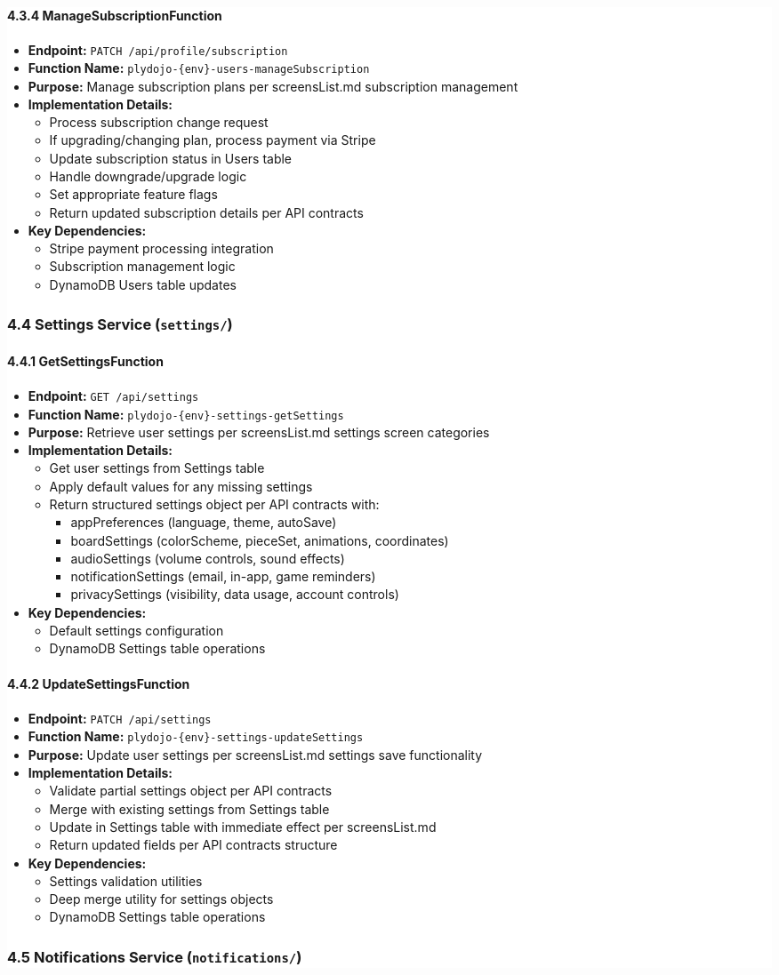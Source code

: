 #### 4.3.4 ManageSubscriptionFunction
- **Endpoint:** `PATCH /api/profile/subscription`
- **Function Name:** `plydojo-{env}-users-manageSubscription`
- **Purpose:** Manage subscription plans per screensList.md subscription management
- **Implementation Details:**
  - Process subscription change request
  - If upgrading/changing plan, process payment via Stripe
  - Update subscription status in Users table
  - Handle downgrade/upgrade logic
  - Set appropriate feature flags
  - Return updated subscription details per API contracts
- **Key Dependencies:**
  - Stripe payment processing integration
  - Subscription management logic
  - DynamoDB Users table updates

### 4.4 Settings Service (`settings/`)

#### 4.4.1 GetSettingsFunction
- **Endpoint:** `GET /api/settings`
- **Function Name:** `plydojo-{env}-settings-getSettings`
- **Purpose:** Retrieve user settings per screensList.md settings screen categories
- **Implementation Details:**
  - Get user settings from Settings table
  - Apply default values for any missing settings
  - Return structured settings object per API contracts with:
    - appPreferences (language, theme, autoSave)
    - boardSettings (colorScheme, pieceSet, animations, coordinates)
    - audioSettings (volume controls, sound effects)
    - notificationSettings (email, in-app, game reminders)
    - privacySettings (visibility, data usage, account controls)
- **Key Dependencies:**
  - Default settings configuration
  - DynamoDB Settings table operations

#### 4.4.2 UpdateSettingsFunction
- **Endpoint:** `PATCH /api/settings`
- **Function Name:** `plydojo-{env}-settings-updateSettings`
- **Purpose:** Update user settings per screensList.md settings save functionality
- **Implementation Details:**
  - Validate partial settings object per API contracts
  - Merge with existing settings from Settings table
  - Update in Settings table with immediate effect per screensList.md
  - Return updated fields per API contracts structure
- **Key Dependencies:**
  - Settings validation utilities
  - Deep merge utility for settings objects
  - DynamoDB Settings table operations

### 4.5 Notifications Service (`notifications/`)
